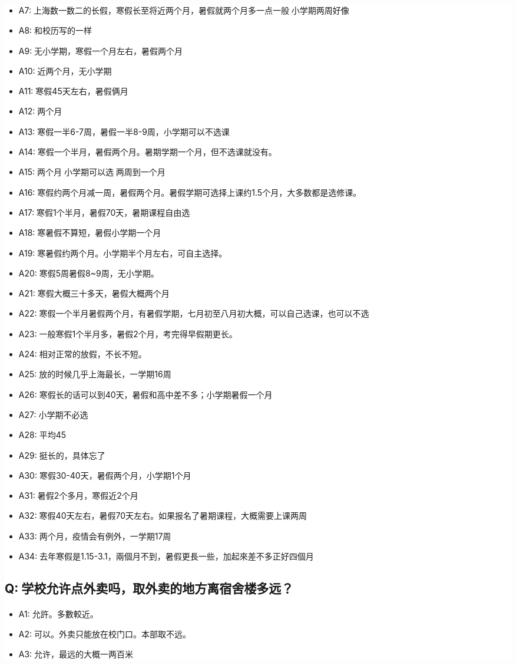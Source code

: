 - A7: 上海数一数二的长假，寒假长至将近两个月，暑假就两个月多一点一般 小学期两周好像

- A8: 和校历写的一样

- A9: 无小学期，寒假一个月左右，暑假两个月

- A10: 近两个月，无小学期

- A11: 寒假45天左右，暑假俩月

- A12: 两个月

- A13: 寒假一半6-7周，暑假一半8-9周，小学期可以不选课

- A14: 寒假一个半月，暑假两个月。暑期学期一个月，但不选课就没有。

- A15: 两个月 小学期可以选 两周到一个月

- A16: 寒假约两个月减一周，暑假两个月。暑假学期可选择上课约1.5个月，大多数都是选修课。

- A17: 寒假1个半月，暑假70天，暑期课程自由选

- A18: 寒暑假不算短，暑假小学期一个月

- A19: 寒暑假约两个月。小学期半个月左右，可自主选择。

- A20: 寒假5周暑假8\~9周，无小学期。

- A21: 寒假大概三十多天，暑假大概两个月

- A22: 寒假一个半月暑假两个月，有暑假学期，七月初至八月初大概，可以自己选课，也可以不选

- A23: 一般寒假1个半月多，暑假2个月，考完得早假期更长。

- A24: 相对正常的放假，不长不短。

- A25: 放的时候几乎上海最长，一学期16周

- A26: 寒假长的话可以到40天，暑假和高中差不多；小学期暑假一个月

- A27: 小学期不必选

- A28: 平均45

- A29: 挺长的，具体忘了

- A30: 寒假30-40天，暑假两个月，小学期1个月

- A31: 暑假2个多月，寒假近2个月

- A32: 寒假40天左右，暑假70天左右。如果报名了暑期课程，大概需要上课两周

- A33: 两个月，疫情会有例外，一学期17周

- A34: 去年寒假是1.15-3.1，兩個月不到，暑假更長一些，加起來差不多正好四個月

## Q: 学校允许点外卖吗，取外卖的地方离宿舍楼多远？

- A1: 允許。多數較近。

- A2: 可以。外卖只能放在校门口。本部取不远。

- A3: 允许，最远的大概一两百米

